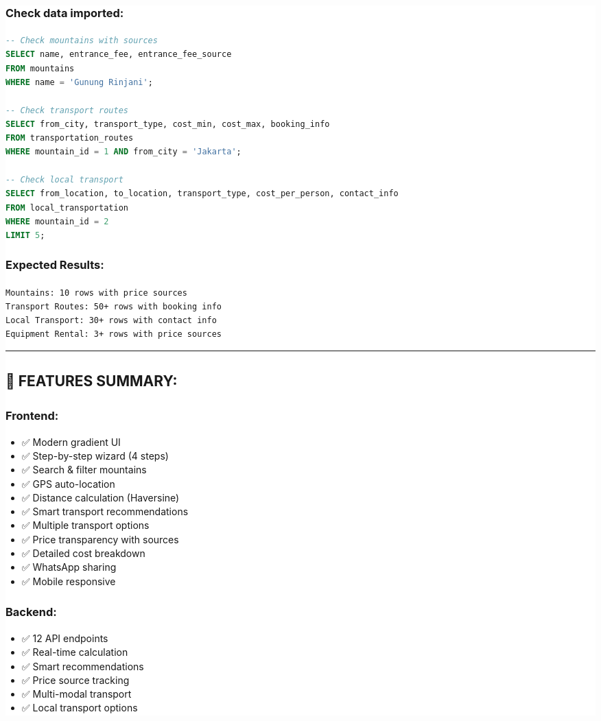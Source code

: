 ### **Check data imported:**
```sql
-- Check mountains with sources
SELECT name, entrance_fee, entrance_fee_source 
FROM mountains 
WHERE name = 'Gunung Rinjani';

-- Check transport routes
SELECT from_city, transport_type, cost_min, cost_max, booking_info
FROM transportation_routes
WHERE mountain_id = 1 AND from_city = 'Jakarta';

-- Check local transport
SELECT from_location, to_location, transport_type, cost_per_person, contact_info
FROM local_transportation
WHERE mountain_id = 2
LIMIT 5;
```

### **Expected Results:**
```
Mountains: 10 rows with price sources
Transport Routes: 50+ rows with booking info
Local Transport: 30+ rows with contact info
Equipment Rental: 3+ rows with price sources
```

---

## 🎨 FEATURES SUMMARY:

### **Frontend:**
- ✅ Modern gradient UI
- ✅ Step-by-step wizard (4 steps)
- ✅ Search & filter mountains
- ✅ GPS auto-location
- ✅ Distance calculation (Haversine)
- ✅ Smart transport recommendations
- ✅ Multiple transport options
- ✅ Price transparency with sources
- ✅ Detailed cost breakdown
- ✅ WhatsApp sharing
- ✅ Mobile responsive

### **Backend:**
- ✅ 12 API endpoints
- ✅ Real-time calculation
- ✅ Smart recommendations
- ✅ Price source tracking
- ✅ Multi-modal transport
- ✅ Local transport options
